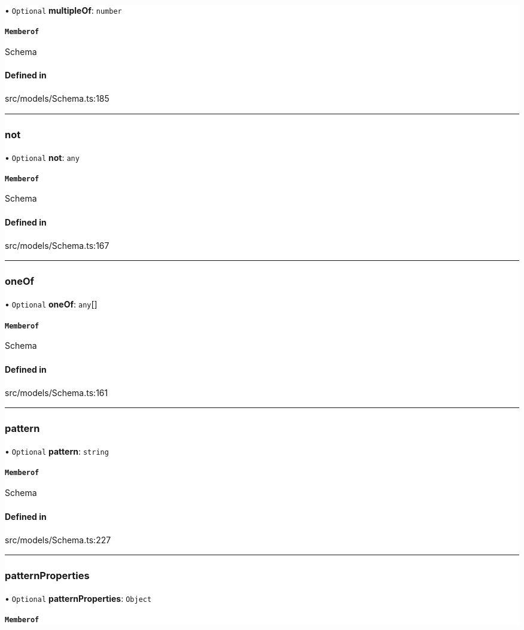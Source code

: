• `Optional` **multipleOf**: `number`

**`Memberof`**

Schema

#### Defined in

src/models/Schema.ts:185

___

### not

• `Optional` **not**: `any`

**`Memberof`**

Schema

#### Defined in

src/models/Schema.ts:167

___

### oneOf

• `Optional` **oneOf**: `any`[]

**`Memberof`**

Schema

#### Defined in

src/models/Schema.ts:161

___

### pattern

• `Optional` **pattern**: `string`

**`Memberof`**

Schema

#### Defined in

src/models/Schema.ts:227

___

### patternProperties

• `Optional` **patternProperties**: `Object`

**`Memberof`**
